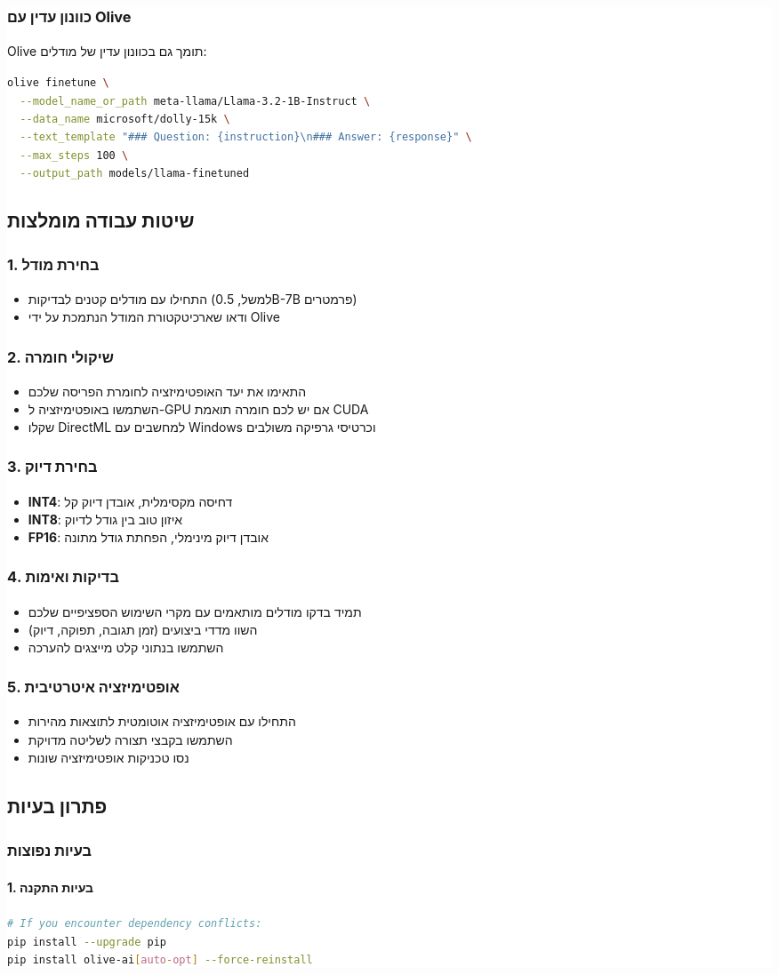### כוונון עדין עם Olive

Olive תומך גם בכוונון עדין של מודלים:

```bash
olive finetune \
  --model_name_or_path meta-llama/Llama-3.2-1B-Instruct \
  --data_name microsoft/dolly-15k \
  --text_template "### Question: {instruction}\n### Answer: {response}" \
  --max_steps 100 \
  --output_path models/llama-finetuned
```

## שיטות עבודה מומלצות

### 1. בחירת מודל
- התחילו עם מודלים קטנים לבדיקות (למשל, 0.5B-7B פרמטרים)
- ודאו שארכיטקטורת המודל הנתמכת על ידי Olive

### 2. שיקולי חומרה
- התאימו את יעד האופטימיזציה לחומרת הפריסה שלכם
- השתמשו באופטימיזציה ל-GPU אם יש לכם חומרה תואמת CUDA
- שקלו DirectML למחשבים עם Windows וכרטיסי גרפיקה משולבים

### 3. בחירת דיוק
- **INT4**: דחיסה מקסימלית, אובדן דיוק קל
- **INT8**: איזון טוב בין גודל לדיוק
- **FP16**: אובדן דיוק מינימלי, הפחתת גודל מתונה

### 4. בדיקות ואימות
- תמיד בדקו מודלים מותאמים עם מקרי השימוש הספציפיים שלכם
- השוו מדדי ביצועים (זמן תגובה, תפוקה, דיוק)
- השתמשו בנתוני קלט מייצגים להערכה

### 5. אופטימיזציה איטרטיבית
- התחילו עם אופטימיזציה אוטומטית לתוצאות מהירות
- השתמשו בקבצי תצורה לשליטה מדויקת
- נסו טכניקות אופטימיזציה שונות

## פתרון בעיות

### בעיות נפוצות

#### 1. בעיות התקנה
```bash
# If you encounter dependency conflicts:
pip install --upgrade pip
pip install olive-ai[auto-opt] --force-reinstall
```
